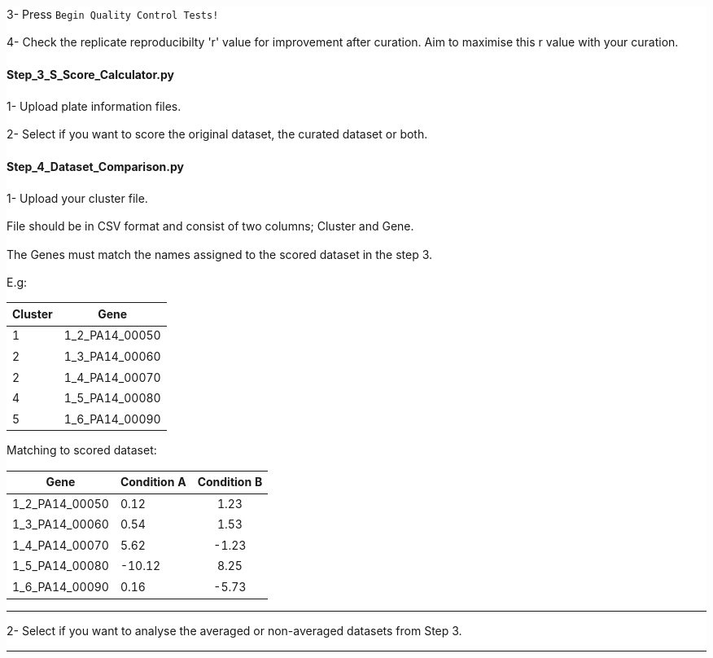 
3- Press `Begin Quality Control Tests!`



4- Check the replicate reproducibilty 'r' value for improvement after curation. Aim to maximise this r value with your curation.


#### Step_3_S_Score_Calculator.py <a name="Step_3_S_Score_Calculator"></a>


1- Upload plate information files. 

2- Select if you want to score the original dataset, the curated dataset or both.

#### Step_4_Dataset_Comparison.py <a name="Step_4_Dataset_Comparison"></a>

1- Upload your cluster file. 

File should be in CSV format and consist of two columns; Cluster and Gene. 

The Genes must match the names assigned to the scored dataset in the step 3.


E.g: 

| Cluster | Gene     |                
|  ------ | :------: |      
| 1 | 1_2_PA14_00050 |      
| 2 | 1_3_PA14_00060 |      
| 2 | 1_4_PA14_00070 |      
| 4 | 1_5_PA14_00080 |      
| 5 | 1_6_PA14_00090 |      

Matching to scored dataset:

| Gene | Condition A    | Condition B| 
|  ------| ------ | :------: |     
| 1_2_PA14_00050 | 0.12 | 1.23 |     
| 1_3_PA14_00060 | 0.54 | 1.53 |     
| 1_4_PA14_00070 | 5.62 | -1.23 |     
| 1_5_PA14_00080 | -10.12 | 8.25 |     
| 1_6_PA14_00090 | 0.16 | -5.73 |   

------------------

2- Select if you want to analyse the averaged or non-averaged datasets from Step 3.

---------------
